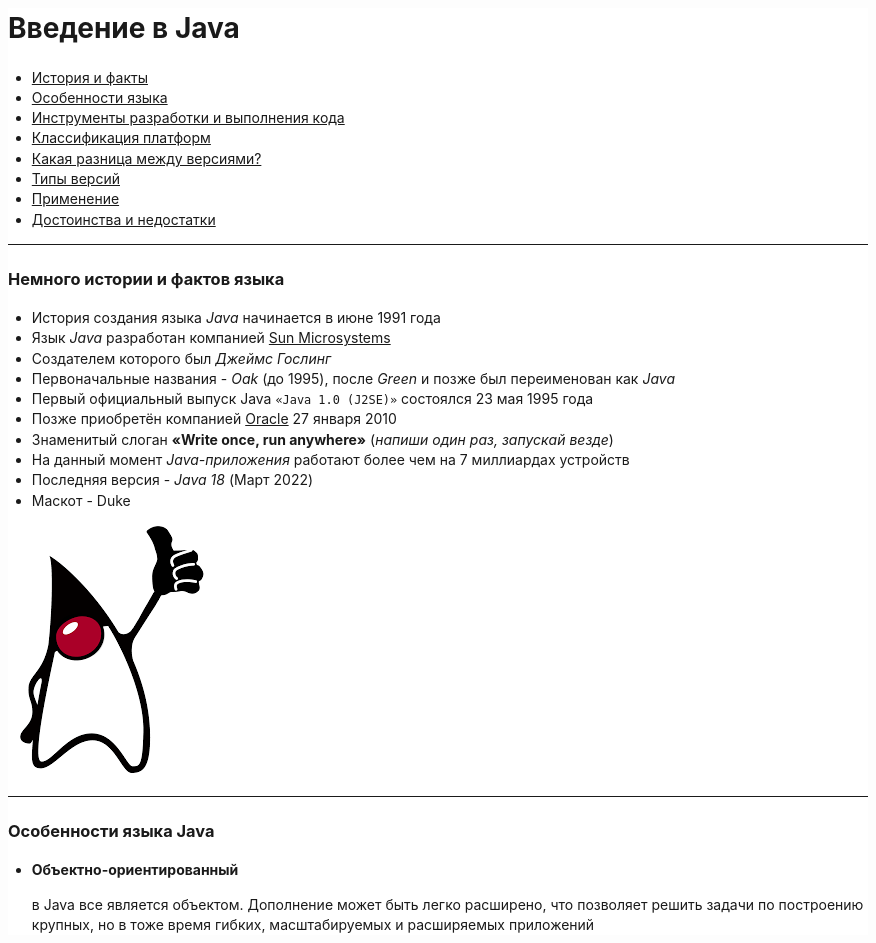 # Введение в Java

- [История и факты](#Немного-истории-и-фактов-языка)
- [Особенности языка](#Особенности-языка-Java)
- [Инструменты разработки и выполнения кода](#Инструменты-разработки-и-выполнения-Java-кода)
- [Классификация платформ](#Классификация-платформ-Java)
- [Какая разница между версиями?](#Какая-разница-между-версиями-Java?)
- [Типы версий](#Какие-бывают-типы-версий?)
- [Применение](#Где-применяется-Java?)
- [Достоинства и недостатки](#Достоинства-и-недостатки-языка-Java)

---

### Немного истории и фактов языка

- История создания языка _Java_ начинается в июне 1991 года
- Язык _Java_ разработан компанией [Sun Microsystems](https://ru.wikipedia.org/wiki/Sun_Microsystems)
- Создателем которого был _Джеймс Гослинг_
- Первоначальные названия - _Oak_ (до 1995), после _Green_ и позже был переименован как _Java_
- Первый официальный выпуск Java `«Java 1.0 (J2SE)»` состоялся 23 мая 1995 года
- Позже приобретён компанией [Oracle](https://ru.wikipedia.org/wiki/Oracle) 27 января 2010
- Знаменитый слоган **«Write once, run anywhere»** (_напиши один раз, запускай везде_)
- На данный момент _Java-приложения_ работают более чем на 7 миллиардах устройств
- Последняя версия - _Java 18_ (Март 2022)
- Маскот - Duke

![](./duke.png)

---

### Особенности языка Java

- **Объектно-ориентированный**

    в Java все является объектом. Дополнение может быть легко расширено, что позволяет решить задачи по построению крупных,
    но в тоже время гибких, масштабируемых и расширяемых приложений

